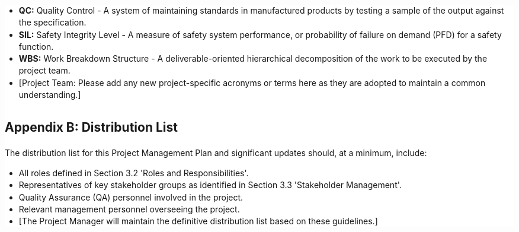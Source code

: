 *   **QC:** Quality Control - A system of maintaining standards in manufactured products by testing a sample of the output against the specification.
*   **SIL:** Safety Integrity Level - A measure of safety system performance, or probability of failure on demand (PFD) for a safety function.
*   **WBS:** Work Breakdown Structure - A deliverable-oriented hierarchical decomposition of the work to be executed by the project team.
*   [Project Team: Please add any new project-specific acronyms or terms here as they are adopted to maintain a common understanding.]

## Appendix B: Distribution List

The distribution list for this Project Management Plan and significant updates should, at a minimum, include:
*   All roles defined in Section 3.2 'Roles and Responsibilities'.
*   Representatives of key stakeholder groups as identified in Section 3.3 'Stakeholder Management'.
*   Quality Assurance (QA) personnel involved in the project.
*   Relevant management personnel overseeing the project.
*   [The Project Manager will maintain the definitive distribution list based on these guidelines.]
